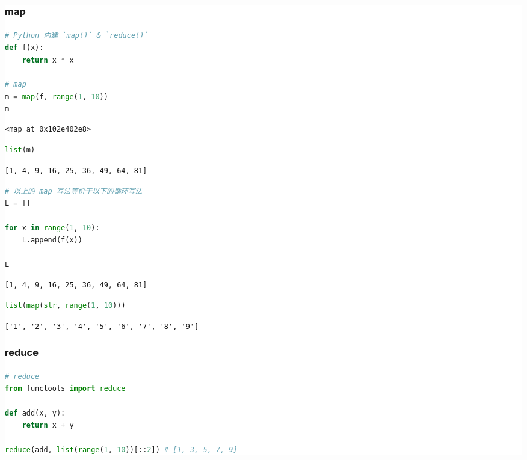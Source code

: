 ### map


```python
# Python 内建 `map()` & `reduce()`
def f(x):
    return x * x

# map
m = map(f, range(1, 10))
m
```




    <map at 0x102e402e8>




```python
list(m)
```




    [1, 4, 9, 16, 25, 36, 49, 64, 81]




```python
# 以上的 map 写法等价于以下的循环写法
L = []

for x in range(1, 10):
    L.append(f(x))
    
L
```




    [1, 4, 9, 16, 25, 36, 49, 64, 81]




```python
list(map(str, range(1, 10)))
```




    ['1', '2', '3', '4', '5', '6', '7', '8', '9']



### reduce


```python
# reduce
from functools import reduce

def add(x, y):
    return x + y

reduce(add, list(range(1, 10))[::2]) # [1, 3, 5, 7, 9]
```
